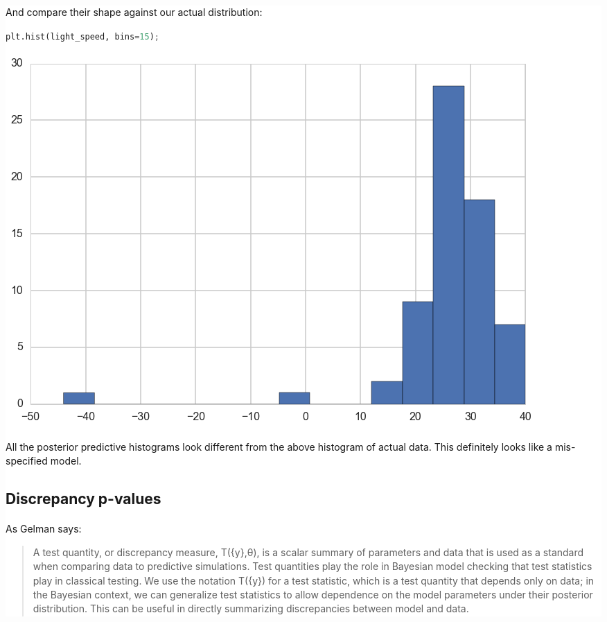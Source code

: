 
And compare their shape against our actual distribution:



```python
plt.hist(light_speed, bins=15);
```



![png](speedoflight_files/speedoflight_26_0.png)


All the posterior predictive histograms look different from the above histogram of actual data. This definitely looks like a mis-specified model.

## Discrepancy p-values

As Gelman says:

>A test quantity, or discrepancy measure, T(\{y\},θ), is a scalar
summary of parameters and data that is used as a standard when comparing data to
predictive simulations. Test quantities play the role in Bayesian model checking that test
statistics play in classical testing. We use the notation T(\{y\}) for a test statistic, which is a
test quantity that depends only on data; in the Bayesian context, we can generalize test
statistics to allow dependence on the model parameters under their posterior distribution.
This can be useful in directly summarizing discrepancies between model and data. 
